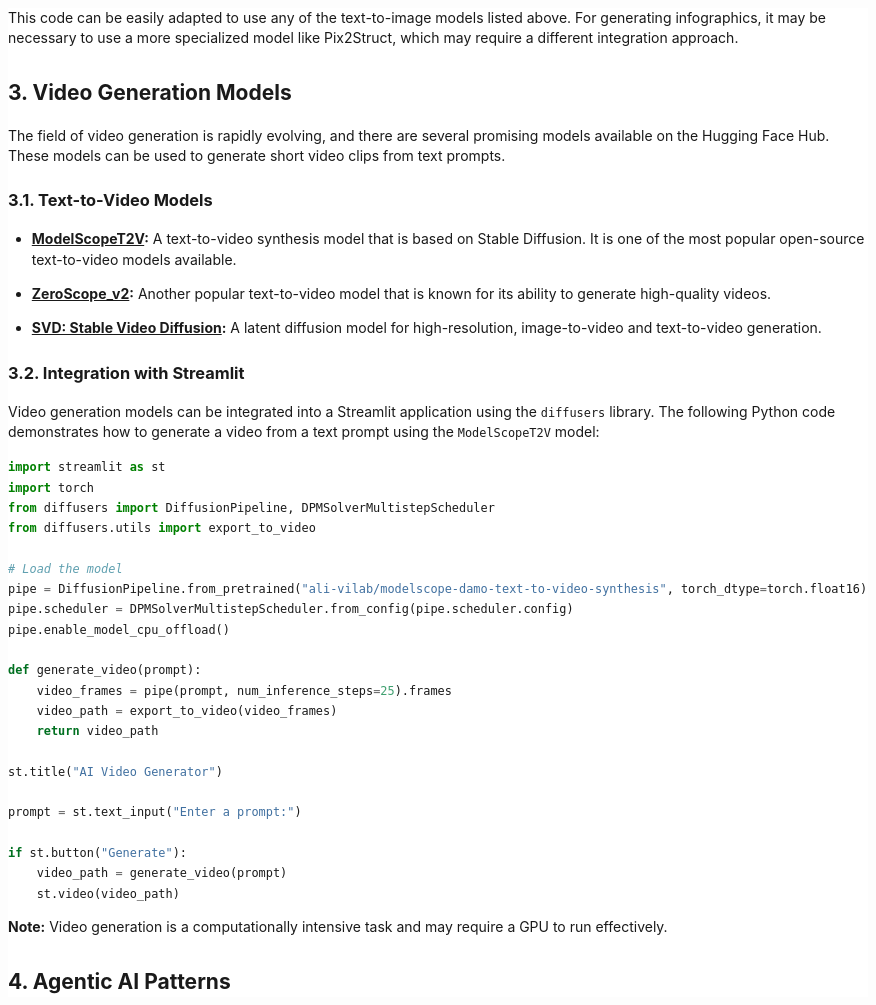 This code can be easily adapted to use any of the text-to-image models listed above. For generating infographics, it may be necessary to use a more specialized model like Pix2Struct, which may require a different integration approach.
## 3. Video Generation Models

The field of video generation is rapidly evolving, and there are several promising models available on the Hugging Face Hub. These models can be used to generate short video clips from text prompts.

### 3.1. Text-to-Video Models

*   **[ModelScopeT2V](https://huggingface.co/ali-vilab/modelscope-damo-text-to-video-synthesis):** A text-to-video synthesis model that is based on Stable Diffusion. It is one of the most popular open-source text-to-video models available.

*   **[ZeroScope_v2](https://huggingface.co/cerspense/zeroscope_v2_576w):** Another popular text-to-video model that is known for its ability to generate high-quality videos.

*   **[SVD: Stable Video Diffusion](https://huggingface.co/stabilityai/stable-video-diffusion-img2vid-xt):** A latent diffusion model for high-resolution, image-to-video and text-to-video generation.

### 3.2. Integration with Streamlit

Video generation models can be integrated into a Streamlit application using the `diffusers` library. The following Python code demonstrates how to generate a video from a text prompt using the `ModelScopeT2V` model:

```python
import streamlit as st
import torch
from diffusers import DiffusionPipeline, DPMSolverMultistepScheduler
from diffusers.utils import export_to_video

# Load the model
pipe = DiffusionPipeline.from_pretrained("ali-vilab/modelscope-damo-text-to-video-synthesis", torch_dtype=torch.float16)
pipe.scheduler = DPMSolverMultistepScheduler.from_config(pipe.scheduler.config)
pipe.enable_model_cpu_offload()

def generate_video(prompt):
    video_frames = pipe(prompt, num_inference_steps=25).frames
    video_path = export_to_video(video_frames)
    return video_path

st.title("AI Video Generator")

prompt = st.text_input("Enter a prompt:")

if st.button("Generate"):
    video_path = generate_video(prompt)
    st.video(video_path)
```
**Note:** Video generation is a computationally intensive task and may require a GPU to run effectively.
## 4. Agentic AI Patterns
